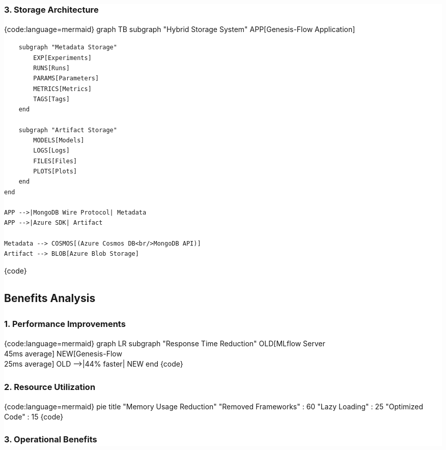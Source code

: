 ### 3. Storage Architecture

{code:language=mermaid}
graph TB
    subgraph "Hybrid Storage System"
        APP[Genesis-Flow Application]
        
        subgraph "Metadata Storage"
            EXP[Experiments]
            RUNS[Runs]
            PARAMS[Parameters]
            METRICS[Metrics]
            TAGS[Tags]
        end
        
        subgraph "Artifact Storage"
            MODELS[Models]
            LOGS[Logs]
            FILES[Files]
            PLOTS[Plots]
        end
    end
    
    APP -->|MongoDB Wire Protocol| Metadata
    APP -->|Azure SDK| Artifact
    
    Metadata --> COSMOS[(Azure Cosmos DB<br/>MongoDB API)]
    Artifact --> BLOB[Azure Blob Storage]
{code}

## Benefits Analysis

### 1. Performance Improvements

{code:language=mermaid}
graph LR
    subgraph "Response Time Reduction"
        OLD[MLflow Server<br/>45ms average] 
        NEW[Genesis-Flow<br/>25ms average]
        OLD -->|44% faster| NEW
    end
{code}

### 2. Resource Utilization

{code:language=mermaid}
pie title "Memory Usage Reduction"
    "Removed Frameworks" : 60
    "Lazy Loading" : 25
    "Optimized Code" : 15
{code}

### 3. Operational Benefits
